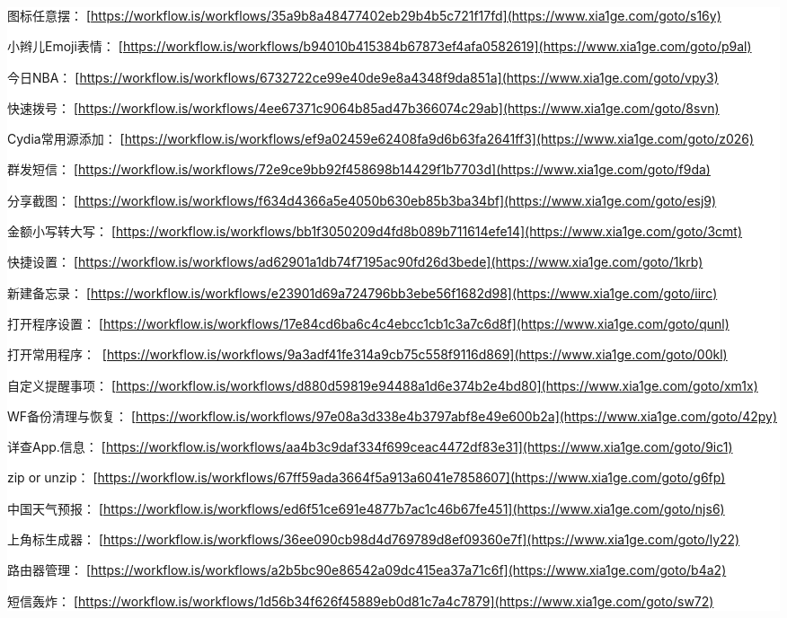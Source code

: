 图标任意摆： [https://workflow.is/workflows/35a9b8a48477402eb29b4b5c721f17fd](https://www.xia1ge.com/goto/s16y)

小辫儿Emoji表情： [https://workflow.is/workflows/b94010b415384b67873ef4afa0582619](https://www.xia1ge.com/goto/p9al)

今日NBA： [https://workflow.is/workflows/6732722ce99e40de9e8a4348f9da851a](https://www.xia1ge.com/goto/vpy3)

快速拨号： [https://workflow.is/workflows/4ee67371c9064b85ad47b366074c29ab](https://www.xia1ge.com/goto/8svn)

Cydia常用源添加： [https://workflow.is/workflows/ef9a02459e62408fa9d6b63fa2641ff3](https://www.xia1ge.com/goto/z026)

群发短信： [https://workflow.is/workflows/72e9ce9bb92f458698b14429f1b7703d](https://www.xia1ge.com/goto/f9da)

分享截图： [https://workflow.is/workflows/f634d4366a5e4050b630eb85b3ba34bf](https://www.xia1ge.com/goto/esj9)

金额小写转大写： [https://workflow.is/workflows/bb1f3050209d4fd8b089b711614efe14](https://www.xia1ge.com/goto/3cmt)

快捷设置： [https://workflow.is/workflows/ad62901a1db74f7195ac90fd26d3bede](https://www.xia1ge.com/goto/1krb)

新建备忘录： [https://workflow.is/workflows/e23901d69a724796bb3ebe56f1682d98](https://www.xia1ge.com/goto/iirc)

打开程序设置： [https://workflow.is/workflows/17e84cd6ba6c4c4ebcc1cb1c3a7c6d8f](https://www.xia1ge.com/goto/qunl)

打开常用程序：  [https://workflow.is/workflows/9a3adf41fe314a9cb75c558f9116d869](https://www.xia1ge.com/goto/00kl)

自定义提醒事项： [https://workflow.is/workflows/d880d59819e94488a1d6e374b2e4bd80](https://www.xia1ge.com/goto/xm1x)

WF备份清理与恢复： [https://workflow.is/workflows/97e08a3d338e4b3797abf8e49e600b2a](https://www.xia1ge.com/goto/42py)

详查App.信息： [https://workflow.is/workflows/aa4b3c9daf334f699ceac4472df83e31](https://www.xia1ge.com/goto/9ic1)

zip or unzip： [https://workflow.is/workflows/67ff59ada3664f5a913a6041e7858607](https://www.xia1ge.com/goto/g6fp)

中国天气预报： [https://workflow.is/workflows/ed6f51ce691e4877b7ac1c46b67fe451](https://www.xia1ge.com/goto/njs6)

上角标生成器： [https://workflow.is/workflows/36ee090cb98d4d769789d8ef09360e7f](https://www.xia1ge.com/goto/ly22)

路由器管理： [https://workflow.is/workflows/a2b5bc90e86542a09dc415ea37a71c6f](https://www.xia1ge.com/goto/b4a2)

短信轰炸： [https://workflow.is/workflows/1d56b34f626f45889eb0d81c7a4c7879](https://www.xia1ge.com/goto/sw72)
